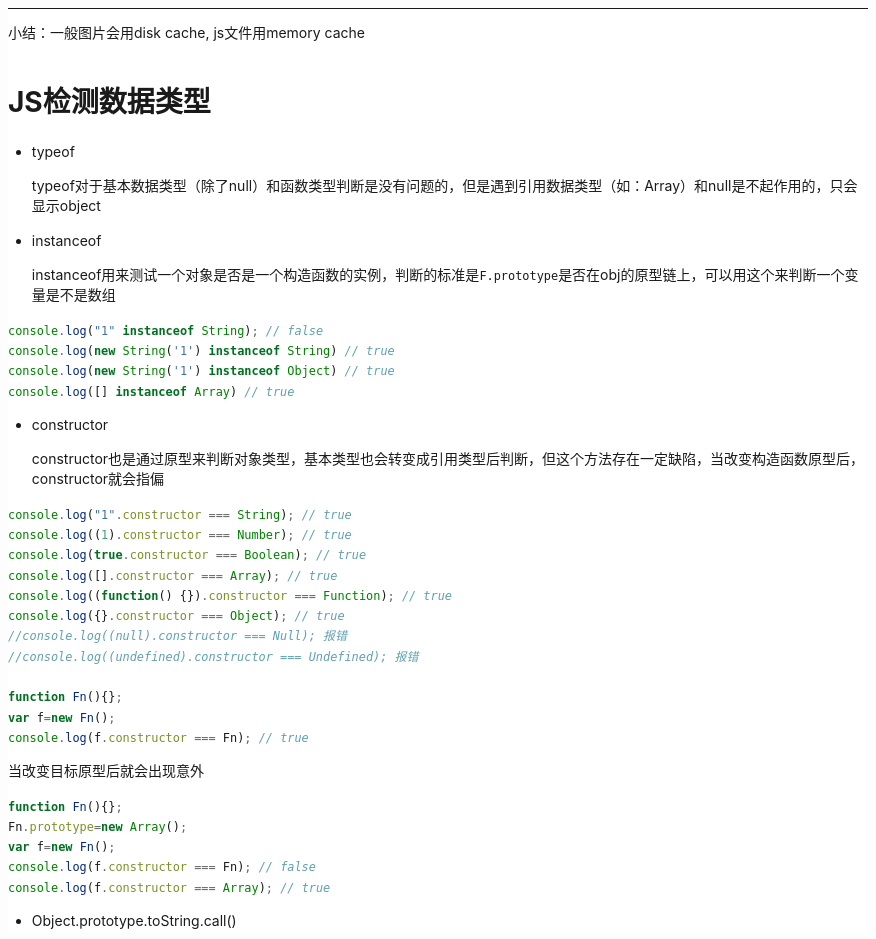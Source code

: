 ------

小结：一般图片会用disk cache, js文件用memory cache





# JS检测数据类型

- typeof

  typeof对于基本数据类型（除了null）和函数类型判断是没有问题的，但是遇到引用数据类型（如：Array）和null是不起作用的，只会显示object



- instanceof

  instanceof用来测试一个对象是否是一个构造函数的实例，判断的标准是`F.prototype`是否在obj的原型链上，可以用这个来判断一个变量是不是数组

```js
console.log("1" instanceof String); // false
console.log(new String('1') instanceof String) // true
console.log(new String('1') instanceof Object) // true
console.log([] instanceof Array) // true
```



- constructor

  constructor也是通过原型来判断对象类型，基本类型也会转变成引用类型后判断，但这个方法存在一定缺陷，当改变构造函数原型后，constructor就会指偏

```js
console.log("1".constructor === String); // true
console.log((1).constructor === Number); // true
console.log(true.constructor === Boolean); // true
console.log([].constructor === Array); // true
console.log((function() {}).constructor === Function); // true
console.log({}.constructor === Object); // true
//console.log((null).constructor === Null); 报错
//console.log((undefined).constructor === Undefined); 报错

function Fn(){};
var f=new Fn();
console.log(f.constructor === Fn); // true
```

当改变目标原型后就会出现意外

```js
function Fn(){};
Fn.prototype=new Array();
var f=new Fn();
console.log(f.constructor === Fn); // false
console.log(f.constructor === Array); // true
```



- Object.prototype.toString.call()
